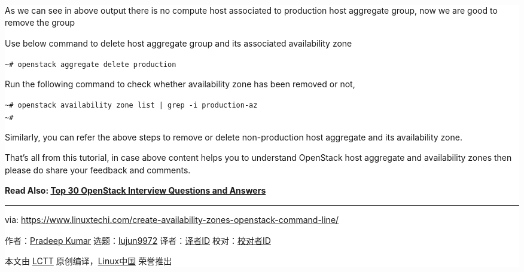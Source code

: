 As we can see in above output there is no compute host associated to production host aggregate group, now we are good to remove the group

Use below command to delete host aggregate group and its associated availability zone

```
~# openstack aggregate delete production
```

Run the following command to check whether availability zone has been removed or not,

```
~# openstack availability zone list | grep -i production-az
~#
```

Similarly, you can refer the above steps to remove or delete non-production host aggregate and its availability zone.

That’s all from this tutorial, in case above content helps you to understand OpenStack host aggregate and availability zones then please do share your feedback and comments.

**Read Also: [Top 30 OpenStack Interview Questions and Answers][3]**

--------------------------------------------------------------------------------

via: https://www.linuxtechi.com/create-availability-zones-openstack-command-line/

作者：[Pradeep Kumar][a]
选题：[lujun9972][b]
译者：[译者ID](https://github.com/译者ID)
校对：[校对者ID](https://github.com/校对者ID)

本文由 [LCTT](https://github.com/LCTT/TranslateProject) 原创编译，[Linux中国](https://linux.cn/) 荣誉推出

[a]: https://www.linuxtechi.com/author/pradeep/
[b]: https://github.com/lujun9972
[1]: data:image/gif;base64,R0lGODlhAQABAIAAAAAAAP///yH5BAEAAAAALAAAAAABAAEAAAIBRAA7
[2]: https://www.linuxtechi.com/wp-content/uploads/2019/08/Availability-Zones-OpenStack-Command-Line.jpg
[3]: https://www.linuxtechi.com/openstack-interview-questions-answers/


[#]: collector: (lujun9972)
[#]: translator: ( )
[#]: reviewer: ( )
[#]: publisher: ( )
[#]: url: ( )
[#]: subject: (How to Create Availability Zones in OpenStack from Command Line)
[#]: via: (https://www.linuxtechi.com/create-availability-zones-openstack-command-line/)
[#]: author: (Pradeep Kumar https://www.linuxtechi.com/author/pradeep/)